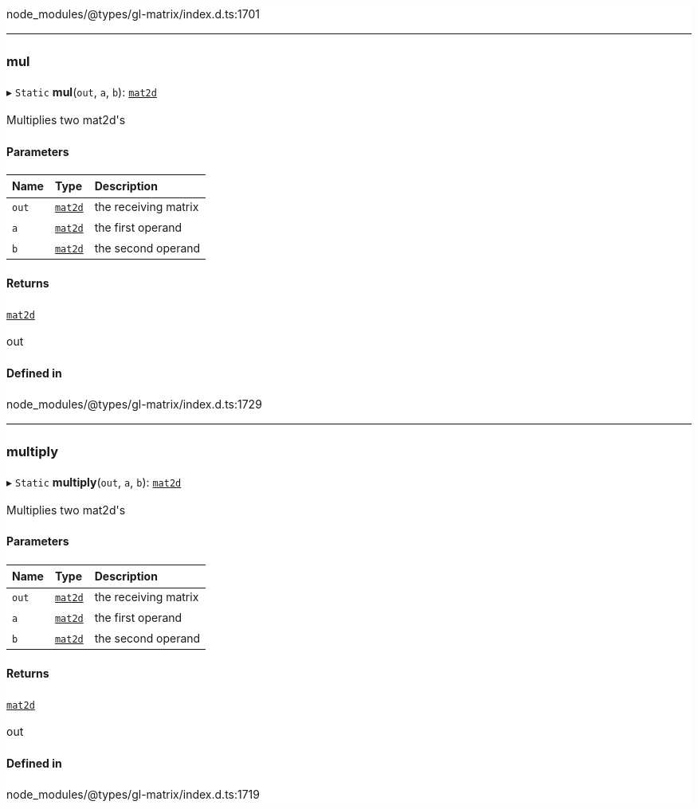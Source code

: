node_modules/@types/gl-matrix/index.d.ts:1701

___

### mul

▸ `Static` **mul**(`out`, `a`, `b`): [`mat2d`](axes_lines._internal_.mat2d.md)

Multiplies two mat2d's

#### Parameters

| Name | Type | Description |
| :------ | :------ | :------ |
| `out` | [`mat2d`](axes_lines._internal_.mat2d.md) | the receiving matrix |
| `a` | [`mat2d`](axes_lines._internal_.mat2d.md) | the first operand |
| `b` | [`mat2d`](axes_lines._internal_.mat2d.md) | the second operand |

#### Returns

[`mat2d`](axes_lines._internal_.mat2d.md)

out

#### Defined in

node_modules/@types/gl-matrix/index.d.ts:1729

___

### multiply

▸ `Static` **multiply**(`out`, `a`, `b`): [`mat2d`](axes_lines._internal_.mat2d.md)

Multiplies two mat2d's

#### Parameters

| Name | Type | Description |
| :------ | :------ | :------ |
| `out` | [`mat2d`](axes_lines._internal_.mat2d.md) | the receiving matrix |
| `a` | [`mat2d`](axes_lines._internal_.mat2d.md) | the first operand |
| `b` | [`mat2d`](axes_lines._internal_.mat2d.md) | the second operand |

#### Returns

[`mat2d`](axes_lines._internal_.mat2d.md)

out

#### Defined in

node_modules/@types/gl-matrix/index.d.ts:1719

